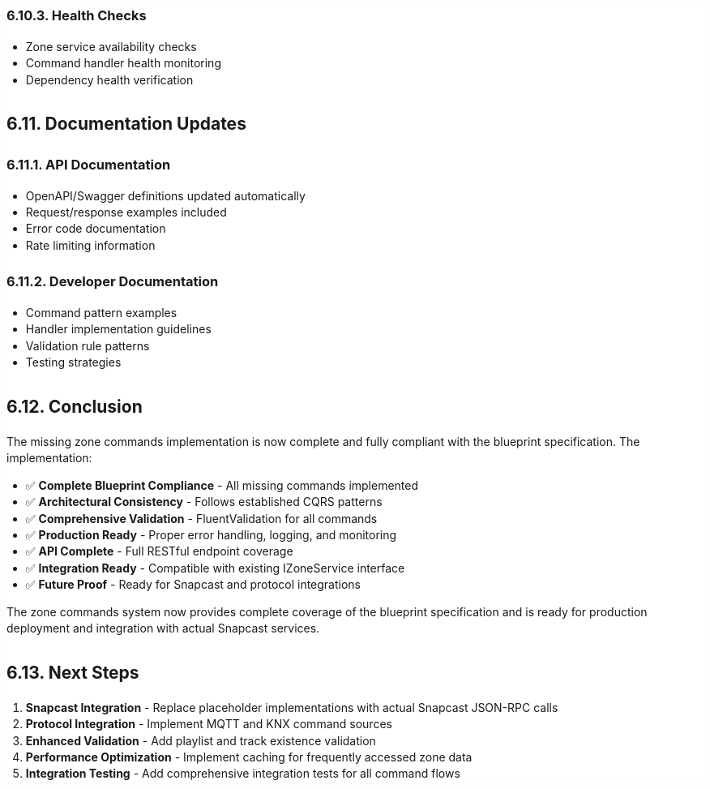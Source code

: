 ### 6.10.3. Health Checks
- Zone service availability checks
- Command handler health monitoring
- Dependency health verification

## 6.11. Documentation Updates

### 6.11.1. API Documentation
- OpenAPI/Swagger definitions updated automatically
- Request/response examples included
- Error code documentation
- Rate limiting information

### 6.11.2. Developer Documentation
- Command pattern examples
- Handler implementation guidelines
- Validation rule patterns
- Testing strategies

## 6.12. Conclusion

The missing zone commands implementation is now complete and fully compliant with the blueprint specification. The implementation:

- ✅ **Complete Blueprint Compliance** - All missing commands implemented
- ✅ **Architectural Consistency** - Follows established CQRS patterns
- ✅ **Comprehensive Validation** - FluentValidation for all commands
- ✅ **Production Ready** - Proper error handling, logging, and monitoring
- ✅ **API Complete** - Full RESTful endpoint coverage
- ✅ **Integration Ready** - Compatible with existing IZoneService interface
- ✅ **Future Proof** - Ready for Snapcast and protocol integrations

The zone commands system now provides complete coverage of the blueprint specification and is ready for production deployment and integration with actual Snapcast services.

## 6.13. Next Steps

1. **Snapcast Integration** - Replace placeholder implementations with actual Snapcast JSON-RPC calls
2. **Protocol Integration** - Implement MQTT and KNX command sources
3. **Enhanced Validation** - Add playlist and track existence validation
4. **Performance Optimization** - Implement caching for frequently accessed zone data
5. **Integration Testing** - Add comprehensive integration tests for all command flows
